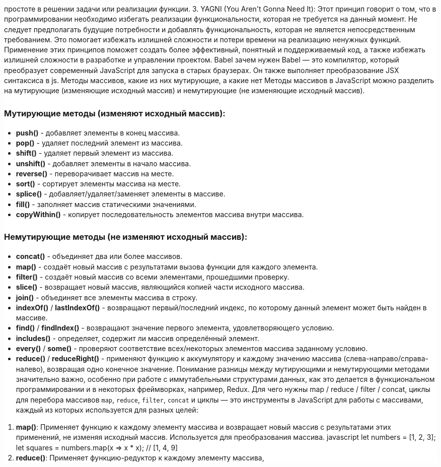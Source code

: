    простоте в решении задачи или реализации функции.
3. YAGNI (You Aren't Gonna Need It): Этот принцип говорит о том, что в
   программировании необходимо избегать реализации функциональности, которая не
   требуется на данный момент. Не следует предполагать будущие потребности и
   добавлять функциональность, которая не является непосредственным требованием.
   Это помогает избежать излишней сложности и потери времени на реализацию
   ненужных функций.
   Применение этих принципов поможет создать более эффективный, понятный и
   поддерживаемый код, а также избежать излишней сложности в разработке и
   управлении проектом.
   Babel зачем нужен
   Babel — это компилятор, который преобразует современный JavaScript
   для запуска в старых браузерах. Он также выполняет преобразование JSX
   синтаксиса в js.
   Методы массивов, какие из них
   мутирующие, а какие нет
   Методы массивов в JavaScript можно разделить на мутирующие (изменяющие
   исходный массив) и немутирующие (не изменяющие исходный массив).
### Мутирующие методы (изменяют исходный массив):
- **push()** - добавляет элементы в конец массива.
- **pop()** - удаляет последний элемент из массива.
- **shift()** - удаляет первый элемент из массива.
- **unshift()** - добавляет элементы в начало массива.
- **reverse()** - переворачивает массив на месте.
- **sort()** - сортирует элементы массива на месте.
- **splice()** - добавляет/удаляет/заменяет элементы в массиве.
- **fill()** - заполняет массив статическими значениями.
- **copyWithin()** - копирует последовательность элементов массива внутри
  массива.
### Немутирующие методы (не изменяют исходный массив):
- **concat()** - объединяет два или более массивов.
- **map()** - создаёт новый массив с результатами вызова функции для
  каждого элемента.
- **filter()** - создаёт новый массив со всеми элементами, прошедшими
  проверку.
- **slice()** - возвращает новый массив, являющийся копией части
  исходного массива.
- **join()** - объединяет все элементы массива в строку.
- **indexOf()** / **lastIndexOf()** - возвращают первый/последний
  индекс, по которому данный элемент может быть найден в массиве.
- **find()** / **findIndex()** - возвращают значение первого элемента,
  удовлетворяющего условию.
- **includes()** - определяет, содержит ли массив определённый элемент.
- **every()** / **some()** - проверяют соответствие всех/некоторых
  элементов массива заданному условию.
- **reduce()** / **reduceRight()** - применяют функцию к аккумулятору и
  каждому значению массива (слева-направо/справа-налево), возвращая одно
  конечное значение.
  Понимание разницы между мутирующими и немутирующими методами значительно
  важно, особенно при работе с иммутабельными структурами данных, как это делается
  в функциональном программировании и в некоторых фреймворках, например, Redux.
  Для чего нужны map / reduce / filter /
  concat, циклы для перебора массивов
  `map`, `reduce`, `filter`, `concat` и циклы — это инструменты в JavaScript для работы с
  массивами, каждый из которых используется для разных целей:
1. **map()**: Применяет функцию к каждому элементу массива и возвращает
   новый массив с результатами этих применений, не изменяя исходный массив.
   Используется для преобразования массива.
   javascript
   let numbers = [1, 2, 3];
   let squares = numbers.map(x => x * x); // [1, 4, 9]
2. **reduce()**: Применяет функцию-редуктор к каждому элементу массива,